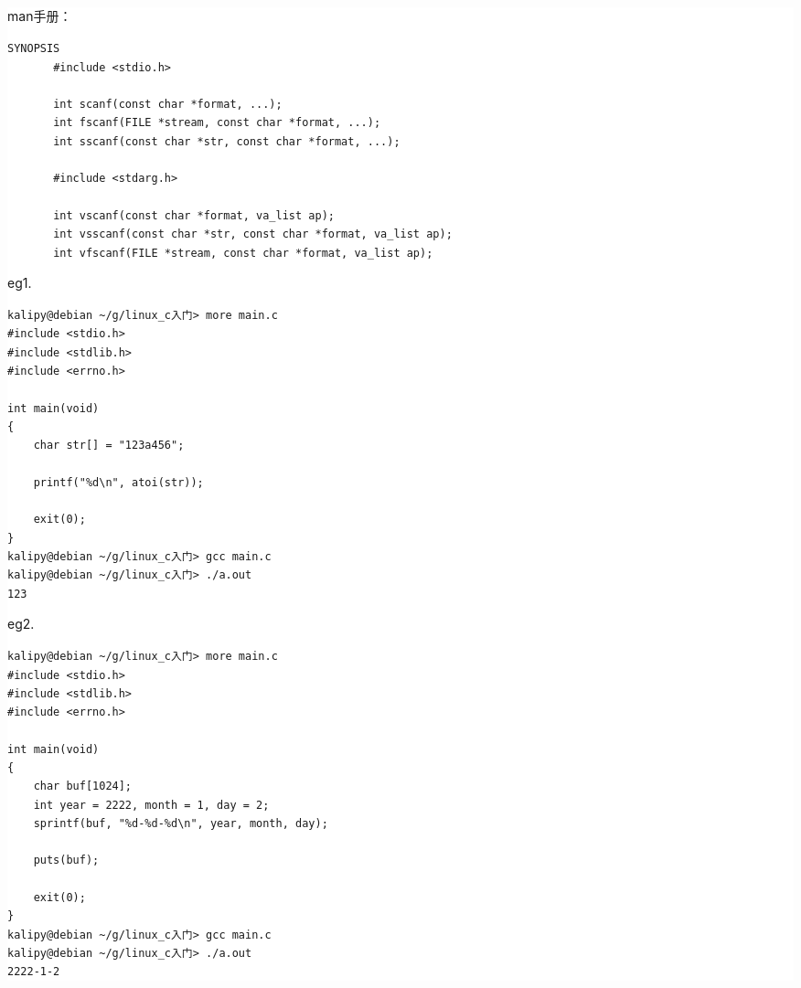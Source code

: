 man手册：

```
SYNOPSIS
       #include <stdio.h>

       int scanf(const char *format, ...);
       int fscanf(FILE *stream, const char *format, ...);
       int sscanf(const char *str, const char *format, ...);

       #include <stdarg.h>

       int vscanf(const char *format, va_list ap);
       int vsscanf(const char *str, const char *format, va_list ap);
       int vfscanf(FILE *stream, const char *format, va_list ap);
```

eg1.

    kalipy@debian ~/g/linux_c入门> more main.c
    #include <stdio.h>
    #include <stdlib.h>
    #include <errno.h> 
    
    int main(void)
    {
        char str[] = "123a456";
    
        printf("%d\n", atoi(str));
    
        exit(0);
    }
    kalipy@debian ~/g/linux_c入门> gcc main.c
    kalipy@debian ~/g/linux_c入门> ./a.out
    123

eg2.

    kalipy@debian ~/g/linux_c入门> more main.c
    #include <stdio.h>
    #include <stdlib.h>
    #include <errno.h> 
    
    int main(void)
    {
        char buf[1024];
        int year = 2222, month = 1, day = 2;
        sprintf(buf, "%d-%d-%d\n", year, month, day);
    
        puts(buf);
    
        exit(0);
    }
    kalipy@debian ~/g/linux_c入门> gcc main.c
    kalipy@debian ~/g/linux_c入门> ./a.out
    2222-1-2
    
